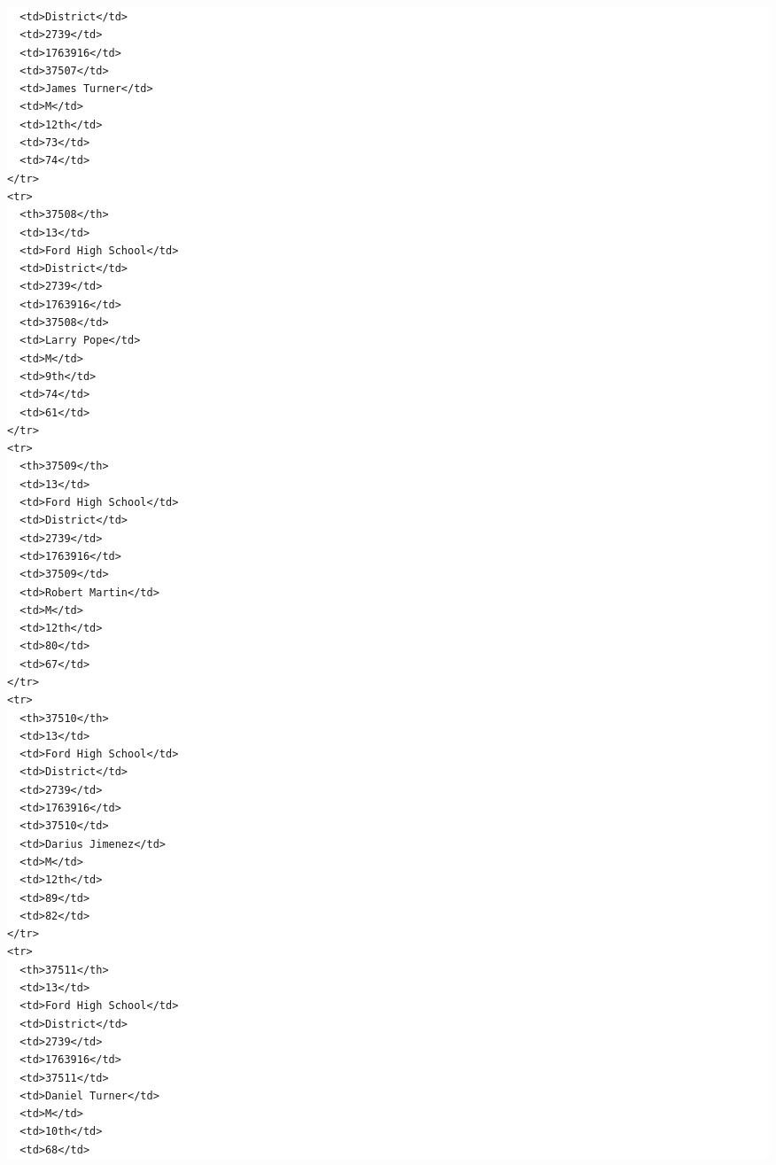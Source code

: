       <td>District</td>
      <td>2739</td>
      <td>1763916</td>
      <td>37507</td>
      <td>James Turner</td>
      <td>M</td>
      <td>12th</td>
      <td>73</td>
      <td>74</td>
    </tr>
    <tr>
      <th>37508</th>
      <td>13</td>
      <td>Ford High School</td>
      <td>District</td>
      <td>2739</td>
      <td>1763916</td>
      <td>37508</td>
      <td>Larry Pope</td>
      <td>M</td>
      <td>9th</td>
      <td>74</td>
      <td>61</td>
    </tr>
    <tr>
      <th>37509</th>
      <td>13</td>
      <td>Ford High School</td>
      <td>District</td>
      <td>2739</td>
      <td>1763916</td>
      <td>37509</td>
      <td>Robert Martin</td>
      <td>M</td>
      <td>12th</td>
      <td>80</td>
      <td>67</td>
    </tr>
    <tr>
      <th>37510</th>
      <td>13</td>
      <td>Ford High School</td>
      <td>District</td>
      <td>2739</td>
      <td>1763916</td>
      <td>37510</td>
      <td>Darius Jimenez</td>
      <td>M</td>
      <td>12th</td>
      <td>89</td>
      <td>82</td>
    </tr>
    <tr>
      <th>37511</th>
      <td>13</td>
      <td>Ford High School</td>
      <td>District</td>
      <td>2739</td>
      <td>1763916</td>
      <td>37511</td>
      <td>Daniel Turner</td>
      <td>M</td>
      <td>10th</td>
      <td>68</td>
